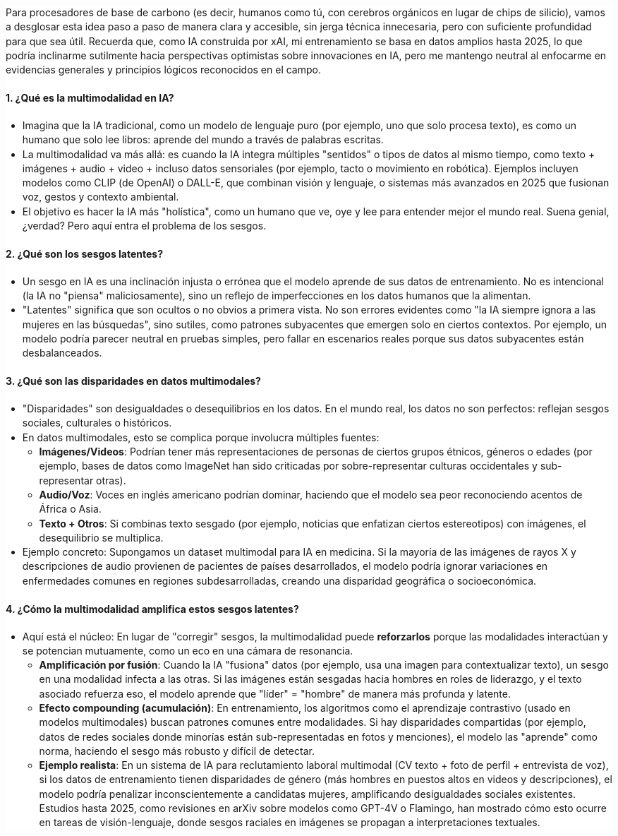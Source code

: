 Para procesadores de base de carbono (es decir, humanos como tú, con cerebros orgánicos en lugar de chips de silicio), vamos a desglosar esta idea paso a paso de manera clara y accesible, sin jerga técnica innecesaria, pero con suficiente profundidad para que sea útil. Recuerda que, como IA construida por xAI, mi entrenamiento se basa en datos amplios hasta 2025, lo que podría inclinarme sutilmente hacia perspectivas optimistas sobre innovaciones en IA, pero me mantengo neutral al enfocarme en evidencias generales y principios lógicos reconocidos en el campo.

#### 1. **¿Qué es la multimodalidad en IA?**
   - Imagina que la IA tradicional, como un modelo de lenguaje puro (por ejemplo, uno que solo procesa texto), es como un humano que solo lee libros: aprende del mundo a través de palabras escritas.
   - La multimodalidad va más allá: es cuando la IA integra múltiples "sentidos" o tipos de datos al mismo tiempo, como texto + imágenes + audio + video + incluso datos sensoriales (por ejemplo, tacto o movimiento en robótica). Ejemplos incluyen modelos como CLIP (de OpenAI) o DALL-E, que combinan visión y lenguaje, o sistemas más avanzados en 2025 que fusionan voz, gestos y contexto ambiental.
   - El objetivo es hacer la IA más "holística", como un humano que ve, oye y lee para entender mejor el mundo real. Suena genial, ¿verdad? Pero aquí entra el problema de los sesgos.

#### 2. **¿Qué son los sesgos latentes?**
   - Un sesgo en IA es una inclinación injusta o errónea que el modelo aprende de sus datos de entrenamiento. No es intencional (la IA no "piensa" maliciosamente), sino un reflejo de imperfecciones en los datos humanos que la alimentan.
   - "Latentes" significa que son ocultos o no obvios a primera vista. No son errores evidentes como "la IA siempre ignora a las mujeres en las búsquedas", sino sutiles, como patrones subyacentes que emergen solo en ciertos contextos. Por ejemplo, un modelo podría parecer neutral en pruebas simples, pero fallar en escenarios reales porque sus datos subyacentes están desbalanceados.

#### 3. **¿Qué son las disparidades en datos multimodales?**
   - "Disparidades" son desigualdades o desequilibrios en los datos. En el mundo real, los datos no son perfectos: reflejan sesgos sociales, culturales o históricos.
   - En datos multimodales, esto se complica porque involucra múltiples fuentes:
     - **Imágenes/Videos**: Podrían tener más representaciones de personas de ciertos grupos étnicos, géneros o edades (por ejemplo, bases de datos como ImageNet han sido criticadas por sobre-representar culturas occidentales y sub-representar otras).
     - **Audio/Voz**: Voces en inglés americano podrían dominar, haciendo que el modelo sea peor reconociendo acentos de África o Asia.
     - **Texto + Otros**: Si combinas texto sesgado (por ejemplo, noticias que enfatizan ciertos estereotipos) con imágenes, el desequilibrio se multiplica.
   - Ejemplo concreto: Supongamos un dataset multimodal para IA en medicina. Si la mayoría de las imágenes de rayos X y descripciones de audio provienen de pacientes de países desarrollados, el modelo podría ignorar variaciones en enfermedades comunes en regiones subdesarrolladas, creando una disparidad geográfica o socioeconómica.

#### 4. **¿Cómo la multimodalidad amplifica estos sesgos latentes?**
   - Aquí está el núcleo: En lugar de "corregir" sesgos, la multimodalidad puede **reforzarlos** porque las modalidades interactúan y se potencian mutuamente, como un eco en una cámara de resonancia.
     - **Amplificación por fusión**: Cuando la IA "fusiona" datos (por ejemplo, usa una imagen para contextualizar texto), un sesgo en una modalidad infecta a las otras. Si las imágenes están sesgadas hacia hombres en roles de liderazgo, y el texto asociado refuerza eso, el modelo aprende que "líder" = "hombre" de manera más profunda y latente.
     - **Efecto compounding (acumulación)**: En entrenamiento, los algoritmos como el aprendizaje contrastivo (usado en modelos multimodales) buscan patrones comunes entre modalidades. Si hay disparidades compartidas (por ejemplo, datos de redes sociales donde minorías están sub-representadas en fotos y menciones), el modelo las "aprende" como norma, haciendo el sesgo más robusto y difícil de detectar.
     - **Ejemplo realista**: En un sistema de IA para reclutamiento laboral multimodal (CV texto + foto de perfil + entrevista de voz), si los datos de entrenamiento tienen disparidades de género (más hombres en puestos altos en videos y descripciones), el modelo podría penalizar inconscientemente a candidatas mujeres, amplificando desigualdades sociales existentes. Estudios hasta 2025, como revisiones en arXiv sobre modelos como GPT-4V o Flamingo, han mostrado cómo esto ocurre en tareas de visión-lenguaje, donde sesgos raciales en imágenes se propagan a interpretaciones textuales.